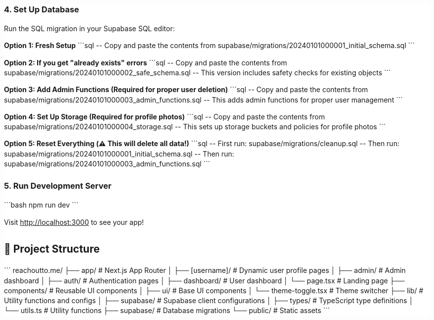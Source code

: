 ### 4. Set Up Database

Run the SQL migration in your Supabase SQL editor:

**Option 1: Fresh Setup**
\`\`\`sql
-- Copy and paste the contents from supabase/migrations/20240101000001_initial_schema.sql
\`\`\`

**Option 2: If you get "already exists" errors**
\`\`\`sql
-- Copy and paste the contents from supabase/migrations/20240101000002_safe_schema.sql
-- This version includes safety checks for existing objects
\`\`\`

**Option 3: Add Admin Functions (Required for proper user deletion)**
\`\`\`sql
-- Copy and paste the contents from supabase/migrations/20240101000003_admin_functions.sql
-- This adds admin functions for proper user management
\`\`\`

**Option 4: Set Up Storage (Required for profile photos)**
\`\`\`sql
-- Copy and paste the contents from supabase/migrations/20240101000004_storage.sql
-- This sets up storage buckets and policies for profile photos
\`\`\`

**Option 5: Reset Everything (⚠️ This will delete all data!)**
\`\`\`sql
-- First run: supabase/migrations/cleanup.sql
-- Then run: supabase/migrations/20240101000001_initial_schema.sql
-- Then run: supabase/migrations/20240101000003_admin_functions.sql
\`\`\`

### 5. Run Development Server

\`\`\`bash
npm run dev
\`\`\`

Visit [http://localhost:3000](http://localhost:3000) to see your app!

## 📁 Project Structure

\`\`\`
reachoutto.me/
├── app/                    # Next.js App Router
│   ├── [username]/        # Dynamic user profile pages
│   ├── admin/             # Admin dashboard
│   ├── auth/              # Authentication pages
│   ├── dashboard/         # User dashboard
│   └── page.tsx           # Landing page
├── components/            # Reusable UI components
│   ├── ui/               # Base UI components
│   └── theme-toggle.tsx  # Theme switcher
├── lib/                  # Utility functions and configs
│   ├── supabase/         # Supabase client configurations
│   ├── types/            # TypeScript type definitions
│   └── utils.ts          # Utility functions
├── supabase/             # Database migrations
└── public/               # Static assets
\`\`\`
